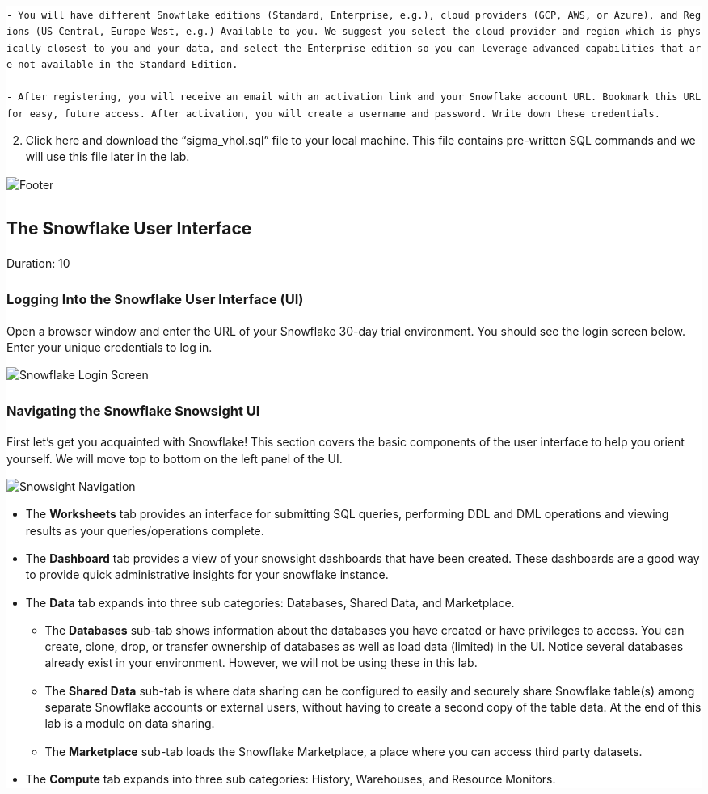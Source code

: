     - You will have different Snowflake editions (Standard, Enterprise, e.g.), cloud providers (GCP, AWS, or Azure), and Regions (US Central, Europe West, e.g.) Available to you. We suggest you select the cloud provider and region which is physically closest to you and your data, and select the Enterprise edition so you can leverage advanced capabilities that are not available in the Standard Edition.

    - After registering, you will receive an email with an activation link and your Snowflake account URL. Bookmark this URL for easy, future access. After activation, you will create a username and password. Write down these credentials.

2. Click [here](https://sigma-snowflake-vhol.s3-us-west-1.amazonaws.com/sql/sigma_vhol.sql) and download the “sigma_vhol.sql” file to your local machine. This file contains pre-written SQL commands and we will use this file later in the lab.

![Footer](assets/Sigma_Footer.png)


## The Snowflake User Interface
Duration: 10

### Logging Into the Snowflake User Interface (UI)
Open a browser window and enter the URL of your Snowflake 30-day trial environment. You should see the login screen below. Enter your unique credentials to log in.

![Snowflake Login Screen](assets/Snowflake_UI_1.png)

### Navigating the Snowflake Snowsight UI
First let’s get you acquainted with Snowflake! This section covers the basic components of the user interface to help you orient yourself. We will move top to bottom on the left panel of the UI.

![Snowsight Navigation](assets/Snowflake_UI_2.png)

- The **Worksheets** tab provides an interface for submitting SQL queries, performing DDL and DML operations and viewing results as your queries/operations complete. 

- The **Dashboard** tab provides a view of your snowsight dashboards that have been created. These dashboards are a good way to provide quick administrative insights for your snowflake instance.

- The **Data** tab expands into three sub categories: Databases, Shared Data, and Marketplace.

    - The **Databases** sub-tab shows information about the databases you have created or have privileges to access. You can create, clone, drop, or transfer ownership of databases as well as load data (limited) in the UI. Notice several databases already exist in your environment. However, we will not be using these in this lab. 

    - The **Shared Data** sub-tab is where data sharing can be configured to easily and securely share Snowflake table(s) among separate Snowflake accounts or external users, without having to create a second copy of the table data. At the end of this lab is a module on data sharing.

    - The **Marketplace** sub-tab loads the Snowflake Marketplace, a place where you can access third party datasets.

- The **Compute** tab expands into three sub categories: History, Warehouses, and Resource Monitors.
